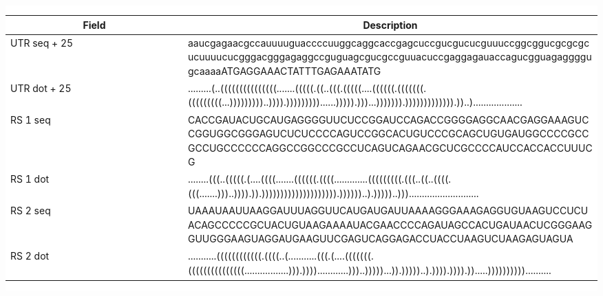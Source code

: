 
<div style="overflow-x:auto;">

<table>
<colgroup>
<col width="30%" />
<col width="70%" />
</colgroup>
<thead>
<tr class="header">
<th>Field</th>
<th>Description</th>
</tr>
</thead>
<tbody>
<tr>
<td markdown="span">UTR seq + 25 </td>
<td markdown="span"> aaucgagaacgccauuuuguaccccuuggcaggcaccgagcuccgucgucucguuuccggcggucgcgcgcucuuuucucgggacgggagaggccguguagcgucgccguuacuccgaggagauaccagucgguagaggggugcaaaaATGAGGAAACTATTTGAGAAATATG </td>
</tr>
<tr>
<td markdown="span">UTR dot + 25  </td>
<td markdown="span"> .........(..(((((((((((((((.......(((((.((..(((.(((((....((((((.(((((((.(((((((((...)))))))))..)))).)))))))))......))))).)))...))))))).))))))))))))).))..)...................
</td>
</tr>


<tr>
<td markdown="span">RS 1 seq </td>
<td markdown="span"> CACCGAUACUGCAUGAGGGGUUCUCCGGAUCCAGACCGGGGAGGCAACGAGGAAAGUCCGGUGGCGGGAGUCUCUCCCCAGUCCGGCACUGUCCCGCAGCUGUGAUGGCCCCGCCGCCUGCCCCCCAGGCCGGCCCGCCUCAGUCAGAACGCUCGCCCCAUCCACCACCUUUCG
</td>
</tr>


<tr>
<td markdown="span">RS 1 dot </td>
<td markdown="span"> ........(((..(((((.(....((((.......((((((.((((.............(((((((((.(((..((..((((.(((.......)))..)))).)).)))))))))))))))))))).))))))..).)))))..)))...........................
</td>
</tr>


<tr>
<td markdown="span">RS 2 seq </td>
<td markdown="span"> UAAAUAAUUAAGGAUUUAGGUUCAUGAUGAUUAAAAGGGAAAGAGGUGUAAGUCCUCUACAGCCCCCGCUACUGUAAGAAAAUACGAACCCCAGAUAGCCACUGAUAACUCGGGAAGGUUGGGAAGUAGGAUGAAGUUCGAGUCAGGAGACCUACCUAAGUCUAAGAGUAGUA
</td>
</tr>


<tr>
<td markdown="span">RS 2 dot </td>
<td markdown="span"> ...........((((((((((((.((((..(...........(((.(....(((((((.(((((((((((((((.................))).))))............)))..)))))...)).)))))..).)))).)))).)).....))))))))))..........
</td>
</tr>
